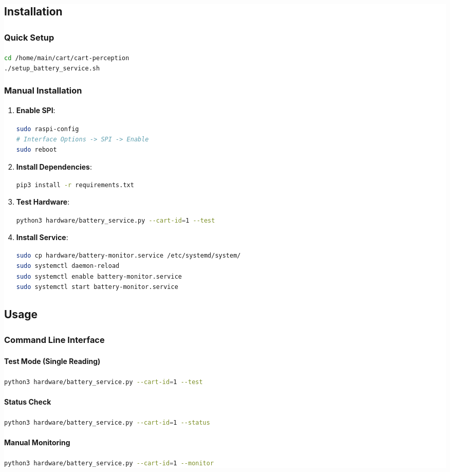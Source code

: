 ## Installation

### Quick Setup
```bash
cd /home/main/cart/cart-perception
./setup_battery_service.sh
```

### Manual Installation

1. **Enable SPI**:
   ```bash
   sudo raspi-config
   # Interface Options -> SPI -> Enable
   sudo reboot
   ```

2. **Install Dependencies**:
   ```bash
   pip3 install -r requirements.txt
   ```

3. **Test Hardware**:
   ```bash
   python3 hardware/battery_service.py --cart-id=1 --test
   ```

4. **Install Service**:
   ```bash
   sudo cp hardware/battery-monitor.service /etc/systemd/system/
   sudo systemctl daemon-reload
   sudo systemctl enable battery-monitor.service
   sudo systemctl start battery-monitor.service
   ```

## Usage

### Command Line Interface

#### Test Mode (Single Reading)
```bash
python3 hardware/battery_service.py --cart-id=1 --test
```

#### Status Check
```bash
python3 hardware/battery_service.py --cart-id=1 --status
```

#### Manual Monitoring
```bash
python3 hardware/battery_service.py --cart-id=1 --monitor
```
